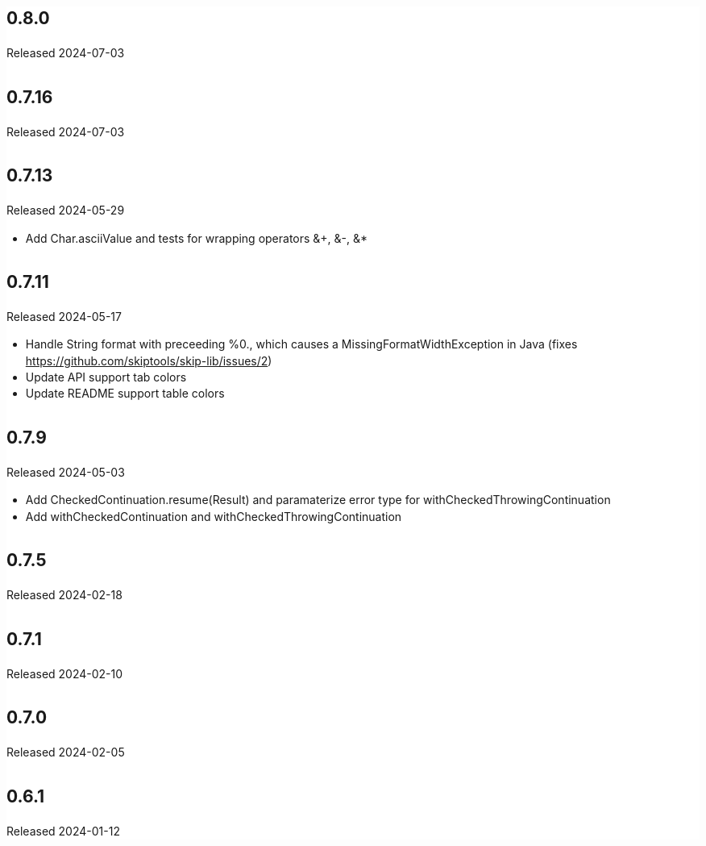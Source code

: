 ## 0.8.0

Released 2024-07-03


## 0.7.16

Released 2024-07-03


## 0.7.13

Released 2024-05-29

  - Add Char.asciiValue and tests for wrapping operators &+, &-, &*

## 0.7.11

Released 2024-05-17

  - Handle String format with preceeding %0., which causes a MissingFormatWidthException in Java (fixes https://github.com/skiptools/skip-lib/issues/2)
  - Update API support tab colors
  - Update README support table colors

## 0.7.9

Released 2024-05-03

  - Add CheckedContinuation.resume(Result) and paramaterize error type for withCheckedThrowingContinuation
  - Add withCheckedContinuation and withCheckedThrowingContinuation

## 0.7.5

Released 2024-02-18


## 0.7.1

Released 2024-02-10


## 0.7.0

Released 2024-02-05


## 0.6.1

Released 2024-01-12

